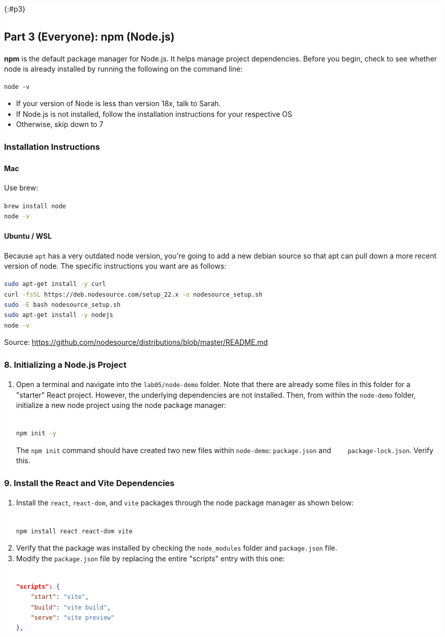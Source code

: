 {:#p3}
## Part 3 (Everyone): npm (Node.js)
**npm** is the default package manager for Node.js. It helps manage project dependencies. Before you begin, check to see whether node is already installed by running the following on the command line:

```
node -v
```
* If your version of Node is less than version 18x, talk to Sarah. 
* If Node.js is not installed, follow the installation instructions for your respective OS
* Otherwise, skip down to 7

### Installation Instructions 

#### Mac
Use brew:
```bash
brew install node
node -v
```

#### Ubuntu / WSL
Because `apt` has a very outdated node version, you're going to add a new debian source so that apt can pull down a more recent version of node. The specific instructions you want are as follows:

```bash
sudo apt-get install -y curl
curl -fsSL https://deb.nodesource.com/setup_22.x -o nodesource_setup.sh
sudo -E bash nodesource_setup.sh
sudo apt-get install -y nodejs
node -v
```
Source: <a href="https://github.com/nodesource/distributions/blob/master/README.md" target="_blank">https://github.com/nodesource/distributions/blob/master/README.md</a>


### 8. Initializing a Node.js Project
1. Open a terminal and navigate into the `lab05/node-demo` folder. Note that there are already some files in this folder for a "starter" React project. However, the underlying dependencies are not installed. Then, from within the `node-demo` folder, initialize a new node project using the node package manager:<br><br>
   ```bash
   npm init -y
   ```

   The `npm init` command should have created two new files within `node-demo`: `package.json` and `    package-lock.json`. Verify this.

### 9. Install the React and Vite Dependencies
1. Install the `react`, `react-dom`, and `vite` packages through the node package manager as shown below:<br><br>
   ```bash
   npm install react react-dom vite
   ```
2. Verify that the package was installed by checking the `node_modules` folder and `package.json` file.
3. Modify the `package.json` file by replacing the entire "scripts" entry with this one:<br><br>
    ```json
    "scripts": {
        "start": "vite",
        "build": "vite build",
        "serve": "vite preview"
    },
    ```